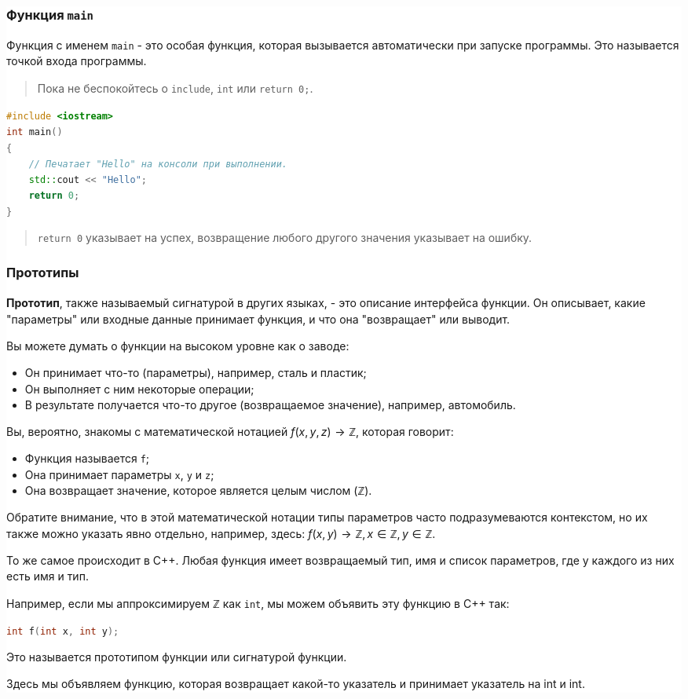### Функция `main`

Функция с именем `main` - это особая функция, которая вызывается автоматически при запуске программы.
Это называется точкой входа программы.

> Пока не беспокойтесь о `include`, `int` или `return 0;`.

```cpp
#include <iostream>
int main()
{
    // Печатает "Hello" на консоли при выполнении.
    std::cout << "Hello";
    return 0;
}
```

> `return 0` указывает на успех, возвращение любого другого значения указывает на ошибку.


### Прототипы

**Прототип**, также называемый сигнатурой в других языках, - это описание интерфейса функции.
Он описывает, какие "параметры" или входные данные принимает функция, и что она "возвращает" или выводит.

Вы можете думать о функции на высоком уровне как о заводе:

- Он принимает что-то (параметры), например, сталь и пластик;
- Он выполняет с ним некоторые операции;
- В результате получается что-то другое (возвращаемое значение), например, автомобиль.

Вы, вероятно, знакомы с математической нотацией $` f(x, y, z) \rightarrow \mathbb{Z} `$, которая говорит:

- Функция называется `f`;
- Она принимает параметры `x`, `y` и `z`;
- Она возвращает значение, которое является целым числом ($` \mathbb{Z} `$).

Обратите внимание, что в этой математической нотации типы параметров часто подразумеваются контекстом,
но их также можно указать явно отдельно,
например, здесь: $` f(x, y) \rightarrow \mathbb{Z}, x \in \mathbb{Z}, y \in \mathbb{Z} `$.

То же самое происходит в C++.
Любая функция имеет возвращаемый тип, имя и список параметров, где у каждого из них есть имя и тип.

Например, если мы аппроксимируем $` \mathbb{Z} `$ как `int`, мы можем объявить эту функцию в C++ так:

```cpp
int f(int x, int y);
```

Это называется прототипом функции или сигнатурой функции.

Здесь мы объявляем функцию, которая возвращает какой-то указатель и принимает указатель на int и int.
